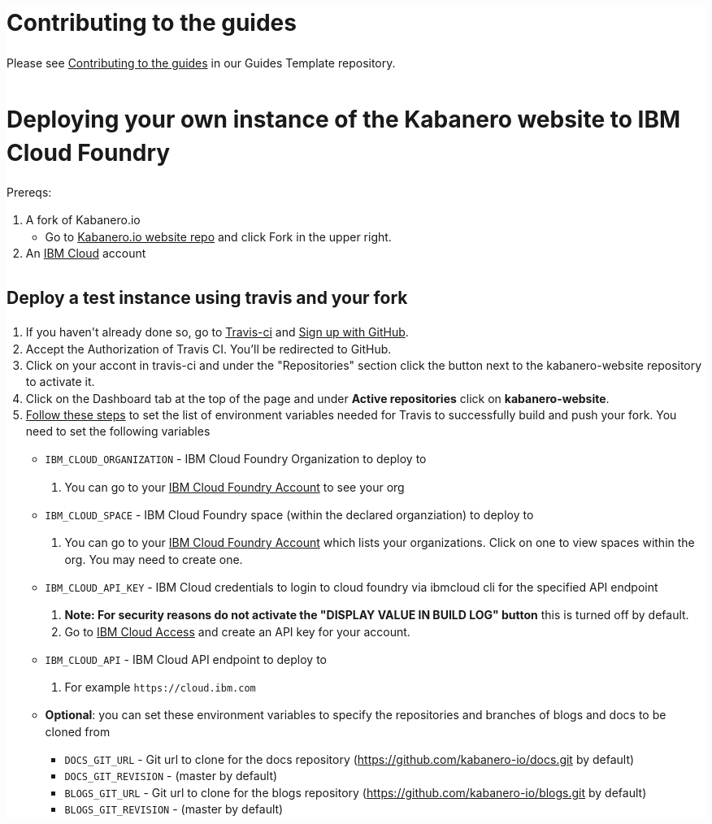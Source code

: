 # Contributing to the guides
Please see [Contributing to the guides](https://github.com/kabanero-io/draft-guides-template#contributing-to-the-guides) in our Guides Template repository.

# Deploying your own instance of the Kabanero website to IBM Cloud Foundry

Prereqs:

1. A fork of Kabanero.io
   * Go to [Kabanero.io website repo](https://github.com/kabanero-io/kabanero-website) and click Fork in the upper right.
1. An [IBM Cloud](https://cloud.ibm.com) account

## Deploy a test instance using travis and your fork
1. If you haven't already done so, go to [Travis-ci](https://travis-ci.com) and [Sign up with GitHub](https://travis-ci.com/signin).
1. Accept the Authorization of Travis CI. You’ll be redirected to GitHub.
1. Click on your accont in travis-ci and under the "Repositories" section click the button next to the kabanero-website repository to activate it.
1. Click on the Dashboard tab at the top of the page and under **Active repositories** click on **kabanero-website**.
1. [Follow these steps](https://docs.travis-ci.com/user/environment-variables/#defining-variables-in-repository-settings) to set the list of environment variables needed for Travis to successfully build and push your fork. You need to set the following variables
   * `IBM_CLOUD_ORGANIZATION` - IBM Cloud Foundry Organization to deploy to
      1. You can go to your [IBM Cloud Foundry Account](https://cloud.ibm.com/account/cloud-foundry) to see your org
   * `IBM_CLOUD_SPACE` - IBM Cloud Foundry space (within the declared organziation) to deploy to
      1. You can go to your [IBM Cloud Foundry Account](https://cloud.ibm.com/account/cloud-foundry) which lists your organizations. Click on one to view spaces within the org. You may need to create one.
   * `IBM_CLOUD_API_KEY` - IBM Cloud credentials to login to cloud foundry via ibmcloud cli for the specified API endpoint
      1. **Note: For security reasons **do not** activate the "DISPLAY VALUE IN BUILD LOG" button** this is turned off by default.
      1. Go to [IBM Cloud Access](https://cloud.ibm.com/iam/apikeys) and create an API key for your account.
   * `IBM_CLOUD_API` - IBM Cloud API endpoint to deploy to
      1. For example `https://cloud.ibm.com`

   * **Optional**: you can set these environment variables to specify the repositories and branches of blogs and docs to be cloned from
      * `DOCS_GIT_URL` - Git url to clone for the docs repository (https://github.com/kabanero-io/docs.git by default)
      * `DOCS_GIT_REVISION` - (master by default)
      * `BLOGS_GIT_URL` - Git url to clone for the blogs repository (https://github.com/kabanero-io/blogs.git by default)
      * `BLOGS_GIT_REVISION` - (master by default)
